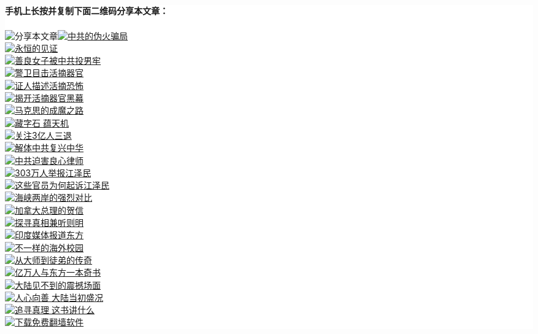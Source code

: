 <strong>手机上长按并复制下面二维码分享本文章：</strong><br><br><img src="http://www.szzd.org/v.php?action=qrcode&url=https://github.com/vebhse3774/djy/blob/master/gb/16/5/13/n7891398.md%231" title="分享本文章"></td><td VALIGN=TOP><a href="https://github.com/vebhse3774/djy/blob/master/gb/16/1/21/n4622075.md?dfh#1" target="_blank"><img src="https://raw.githubusercontent.com/vebhse3774/djy/master/gb/300/wei-f1.jpg" title="中共的伪火骗局"  alt="中共的伪火骗局"></a><br><a href="https://github.com/vebhse3774/www/blob/master/README.md?dfh#9" target="_blank"><img src="https://raw.githubusercontent.com/vebhse3774/djy/master/gb/300/yong-h.jpg" title="永恒的见证"  alt="永恒的见证"></a><br><a href="https://github.com/vebhse3774/djy/blob/master/gb/13/9/29/n3974789.md?dfh#1" target="_blank"><img src="https://raw.githubusercontent.com/vebhse3774/djy/master/gb/300/shang-lnz.jpg" title="善良女子被中共投男牢"  alt="善良女子被中共投男牢"></a><br><a href="https://github.com/vebhse3774/djy/blob/master/gb/16/3/16/n4663449.md?dfh#1" target="_blank"><img src="https://raw.githubusercontent.com/vebhse3774/djy/master/gb/300/huo-z3.jpg" title="警卫目击活摘器官"  alt="警卫目击活摘器官"></a><br><a href="https://github.com/vebhse3774/djy/blob/master/gb/16/8/7/n8177641.md?dfh#1" target="_blank"><img src="https://raw.githubusercontent.com/vebhse3774/djy/master/gb/300/huo-z4.jpg" title="证人描述活摘恐怖"  alt="证人描述活摘恐怖"></a><br><a href="https://github.com/vebhse3774/djy/blob/master/gb/10/4/19/n2881569.md?dfh#1" target="_blank"><img src="https://raw.githubusercontent.com/vebhse3774/djy/master/gb/300/huo-z1.jpg" title="揭开活摘器官黑幕"  alt="揭开活摘器官黑幕"></a><br><a href="https://github.com/vebhse3774/djy/blob/master/gb/10/11/7/n3077476.md?dfh#1" target="_blank"><img src="https://raw.githubusercontent.com/vebhse3774/djy/master/gb/300/ma-ks.jpg" title="马克思的成魔之路"  alt="马克思的成魔之路"></a><br><a href="https://github.com/vebhse3774/djy/blob/master/gb/14/6/9/n4173977.md?dfh#1" target="_blank"><img src="https://raw.githubusercontent.com/vebhse3774/djy/master/gb/300/chang-zs.jpg" title="藏字石 蕴天机"  alt="藏字石 蕴天机"></a><br><a href="https://github.com/vebhse3774/djy/blob/master/gb/18/5/10/n10381511.md?dfh#1" target="_blank"><img src="https://raw.githubusercontent.com/vebhse3774/djy/master/gb/300/st1.jpg" title="关注3亿人三退"  alt="关注3亿人三退"></a><br><a href="https://github.com/vebhse3774/djy/blob/master/gb/18/3/21/n10237682.md?dfh#1" target="_blank"><img src="https://raw.githubusercontent.com/vebhse3774/djy/master/gb/300/jie-t.jpg" title="解体中共复兴中华"  alt="解体中共复兴中华"></a><br><a href="https://github.com/vebhse3774/djy/blob/master/gb/9/2/9/n2422991.md?dfh#1" target="_blank"><img src="https://raw.githubusercontent.com/vebhse3774/djy/master/gb/300/gao-zs.jpg" title="中共迫害良心律师"  alt="中共迫害良心律师"></a><br><a href="https://github.com/vebhse3774/djy/blob/master/gb/18/12/9/n10900044.md?dfh#1" target="_blank"><img src="https://raw.githubusercontent.com/vebhse3774/djy/master/gb/300/sj1.jpg" title="303万人举报江泽民"  alt="303万人举报江泽民"></a><br><a href="https://github.com/vebhse3774/djy/blob/master/gb/18/8/28/n10672014.md?dfh#1" target="_blank"><img src="https://raw.githubusercontent.com/vebhse3774/djy/master/gb/300/sj2.jpg" title="这些官员为何起诉江泽民"  alt="这些官员为何起诉江泽民"></a><br><a href="https://github.com/vebhse3774/djy/blob/master/gb/8/12/18/n2367165.md?dfh#1" target="_blank"><img src="https://raw.githubusercontent.com/vebhse3774/djy/master/gb/300/liangan.jpg" title="海峡两岸的强烈对比"  alt="海峡两岸的强烈对比"></a><br><a href="https://github.com/vebhse3774/djy/blob/master/gb/15/12/10/n4593139.md?dfh#1" target="_blank"><img src="https://raw.githubusercontent.com/vebhse3774/djy/master/gb/300/jia-ndzl.jpg" title="加拿大总理的贺信"  alt="加拿大总理的贺信"></a><br><a href="https://github.com/vebhse3774/djy/blob/master/gb/11/6/17/n3289382.md?dfh#1" target="_blank"><img src="https://raw.githubusercontent.com/vebhse3774/djy/master/gb/300/xiao-wd.jpg" title="探寻真相兼听则明"  alt="探寻真相兼听则明"></a><br><a href="https://github.com/vebhse3774/djy/blob/master/gb/18/10/27/n10812623.md?dfh#1" target="_blank"><img src="https://raw.githubusercontent.com/vebhse3774/djy/master/gb/300/yindu.jpg" title="印度媒体报道东方"  alt="印度媒体报道东方"></a><br><a href="https://github.com/vebhse3774/djy/blob/master/gb/18/6/9/n10469652.md?dfh#1" target="_blank"><img src="https://raw.githubusercontent.com/vebhse3774/djy/master/gb/300/xie-j.jpg" title="不一样的海外校园"  alt="不一样的海外校园"></a><br><a href="https://github.com/vebhse3774/djy/blob/master/gb/7/4/5/n1669415.md?dfh#1" target="_blank"><img src="https://raw.githubusercontent.com/vebhse3774/djy/master/gb/300/li-up.jpg" title="从大师到徒弟的传奇"  alt="从大师到徒弟的传奇"></a><br><a href="https://github.com/vebhse3774/djy/blob/master/gb/17/5/26/n9191512.md?dfh#1" target="_blank"><img src="https://raw.githubusercontent.com/vebhse3774/djy/master/gb/300/zfl2.jpg" title="亿万人与东方一本奇书"  alt="亿万人与东方一本奇书"></a><br><a href="https://github.com/vebhse3774/djy/blob/master/gb/13/11/27/n4020290.md?dfh#1" target="_blank"><img src="https://raw.githubusercontent.com/vebhse3774/djy/master/gb/300/zhen-h.jpg" title="大陆见不到的震撼场面"  alt="大陆见不到的震撼场面"></a><br><a href="https://github.com/vebhse3774/djy/blob/master/gb/15/7/17/n4482910.md?dfh#1" target="_blank"><img src="https://raw.githubusercontent.com/vebhse3774/djy/master/gb/300/dalu-sk.jpg" title="人心向善 大陆当初盛况"  alt="人心向善 大陆当初盛况"></a><br><a href="https://github.com/vebhse3774/djy/blob/master/gb/19/1/5/n10955468.md?dfh#1" target="_blank"><img src="https://raw.githubusercontent.com/vebhse3774/djy/master/gb/300/zfl1.jpg" title="追寻真理 这书讲什么"  alt="追寻真理 这书讲什么"></a><br><a href="https://github.com/vebhse3774/www/blob/master/README.md?dfh#1" target="_blank"><img src="https://raw.githubusercontent.com/vebhse3774/djy/master/gb/300/fq1.jpg" title="下载免费翻墙软件"  alt="下载免费翻墙软件"></a><br></td></tr></table>
